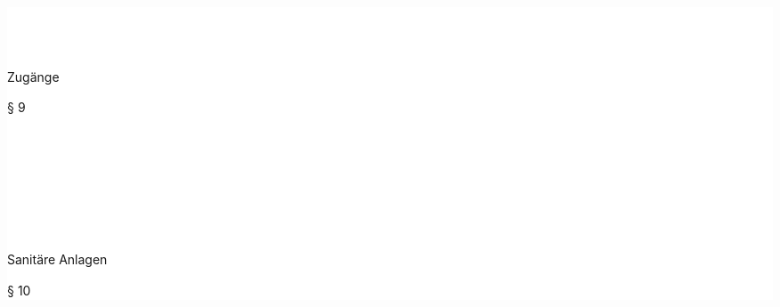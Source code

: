 </td>

<td style align="left" valign="top" charoff="50">

 

</td>

<td style align="left" valign="top" charoff="50">

 

</td>

<td style align="left" valign="top" charoff="50">

Zugänge

</td>

<td style align="left" valign="top" charoff="50">

§ 9

</td>

</tr>

<tr>

<td style align="left" valign="top" charoff="50">

 

</td>

<td style align="left" valign="top" charoff="50">

 

</td>

<td style align="left" valign="top" charoff="50">

 

</td>

<td style align="left" valign="top" charoff="50">

 

</td>

<td style align="left" valign="top" charoff="50">

Sanitäre Anlagen

</td>

<td style align="left" valign="top" charoff="50">

§ 10

</td>

</tr>

<tr>
